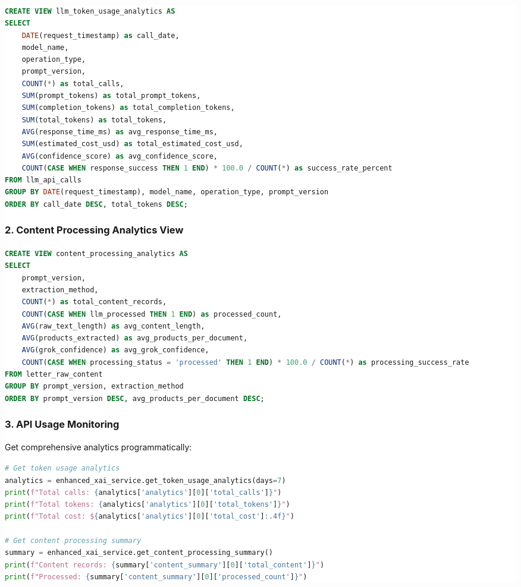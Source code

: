 ```sql
CREATE VIEW llm_token_usage_analytics AS
SELECT 
    DATE(request_timestamp) as call_date,
    model_name,
    operation_type,
    prompt_version,
    COUNT(*) as total_calls,
    SUM(prompt_tokens) as total_prompt_tokens,
    SUM(completion_tokens) as total_completion_tokens,
    SUM(total_tokens) as total_tokens,
    AVG(response_time_ms) as avg_response_time_ms,
    SUM(estimated_cost_usd) as total_estimated_cost_usd,
    AVG(confidence_score) as avg_confidence_score,
    COUNT(CASE WHEN response_success THEN 1 END) * 100.0 / COUNT(*) as success_rate_percent
FROM llm_api_calls
GROUP BY DATE(request_timestamp), model_name, operation_type, prompt_version
ORDER BY call_date DESC, total_tokens DESC;
```

### 2. Content Processing Analytics View

```sql
CREATE VIEW content_processing_analytics AS
SELECT 
    prompt_version,
    extraction_method,
    COUNT(*) as total_content_records,
    COUNT(CASE WHEN llm_processed THEN 1 END) as processed_count,
    AVG(raw_text_length) as avg_content_length,
    AVG(products_extracted) as avg_products_per_document,
    AVG(grok_confidence) as avg_grok_confidence,
    COUNT(CASE WHEN processing_status = 'processed' THEN 1 END) * 100.0 / COUNT(*) as processing_success_rate
FROM letter_raw_content
GROUP BY prompt_version, extraction_method
ORDER BY prompt_version DESC, avg_products_per_document DESC;
```

### 3. API Usage Monitoring

Get comprehensive analytics programmatically:

```python
# Get token usage analytics
analytics = enhanced_xai_service.get_token_usage_analytics(days=7)
print(f"Total calls: {analytics['analytics'][0]['total_calls']}")
print(f"Total tokens: {analytics['analytics'][0]['total_tokens']}")
print(f"Total cost: ${analytics['analytics'][0]['total_cost']:.4f}")

# Get content processing summary
summary = enhanced_xai_service.get_content_processing_summary()
print(f"Content records: {summary['content_summary'][0]['total_content']}")
print(f"Processed: {summary['content_summary'][0]['processed_count']}")
```

